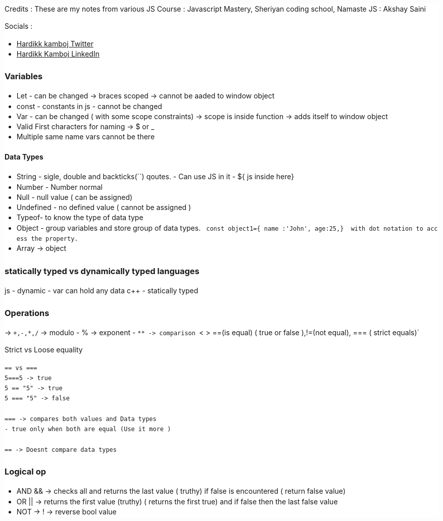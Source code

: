 Credits : These are my notes from various JS Course : Javascript Mastery, Sheriyan coding school, Namaste JS : Akshay Saini

Socials : 
- [Hardikk kamboj Twitter](https://twitter.com/HdKamboj)
- [Hardikk Kamboj LinkedIn](https://www.linkedin.com/in/hardikk-kamboj/)
### Variables
- Let - can be changed -> braces scoped -> cannot be aaded to window object
- const - constants in js - cannot be changed 
- Var - can be changed ( with some scope constraints) -> scope is inside function -> adds itself to window object
- Valid First characters for naming -> $ or _
- Multiple same name vars cannot be there

#### Data Types
- String - sigle, double and backticks(``) qoutes. - Can use JS in it - ${ js inside here}
- Number - Number normal
- Null - null value ( can be assigned)
- Undefined - no defined value ( cannot be assigned )
- Typeof- to know the type of data type
- Object - group variables and store group of data types. ` const object1={ name :'John', age:25,}  with dot notation to access the property.`
- Array -> object 

### statically typed vs dynamically typed languages

js - dynamic - var can hold any data
c++ - statically typed

### Operations
-> `+,-,*,/`
-> modulo - %
-> exponent - `**
	-> comparison `< > ==(is equal)  ( true or false ),!=(not equal), === ( strict equals)`

Strict vs Loose equality  
```
== vs ===
5===5 -> true
5 == "5" -> true
5 === "5" -> false

=== -> compares both values and Data types
- true only when both are equal (Use it more )

== -> Doesnt compare data types
```

### Logical op
- AND && -> checks all and returns the last value ( truthy) if false is encountered ( return false value)
- OR || -> returns the first value (truthy) ( returns the first true) and if false then the last false value
- NOT -> ! -> reverse bool value
